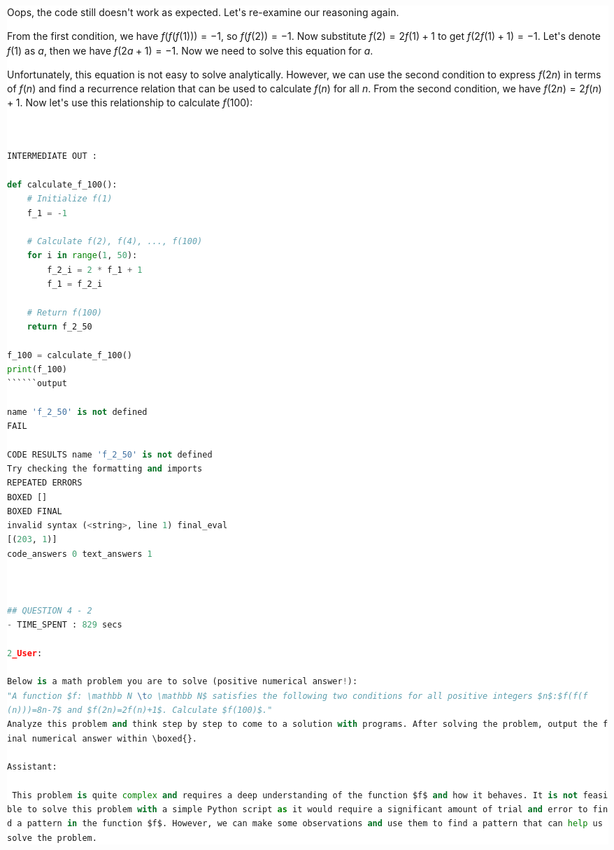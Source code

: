 Oops, the code still doesn't work as expected. Let's re-examine our reasoning again.

From the first condition, we have $f(f(f(1))) = -1$, so $f(f(2)) = -1$. Now substitute $f(2) = 2f(1) + 1$ to get $f(2f(1) + 1) = -1$. Let's denote $f(1)$ as $a$, then we have $f(2a + 1) = -1$. Now we need to solve this equation for $a$.

Unfortunately, this equation is not easy to solve analytically. However, we can use the second condition to express $f(2n)$ in terms of $f(n)$ and find a recurrence relation that can be used to calculate $f(n)$ for all $n$. From the second condition, we have $f(2n) = 2f(n) + 1$. Now let's use this relationship to calculate $f(100)$:

```python


INTERMEDIATE OUT :

def calculate_f_100():
    # Initialize f(1)
    f_1 = -1

    # Calculate f(2), f(4), ..., f(100)
    for i in range(1, 50):
        f_2_i = 2 * f_1 + 1
        f_1 = f_2_i

    # Return f(100)
    return f_2_50

f_100 = calculate_f_100()
print(f_100)
``````output

name 'f_2_50' is not defined
FAIL

CODE RESULTS name 'f_2_50' is not defined
Try checking the formatting and imports
REPEATED ERRORS
BOXED []
BOXED FINAL 
invalid syntax (<string>, line 1) final_eval
[(203, 1)]
code_answers 0 text_answers 1



## QUESTION 4 - 2 
- TIME_SPENT : 829 secs

2_User: 

Below is a math problem you are to solve (positive numerical answer!):
"A function $f: \mathbb N \to \mathbb N$ satisfies the following two conditions for all positive integers $n$:$f(f(f(n)))=8n-7$ and $f(2n)=2f(n)+1$. Calculate $f(100)$."
Analyze this problem and think step by step to come to a solution with programs. After solving the problem, output the final numerical answer within \boxed{}.

Assistant:

 This problem is quite complex and requires a deep understanding of the function $f$ and how it behaves. It is not feasible to solve this problem with a simple Python script as it would require a significant amount of trial and error to find a pattern in the function $f$. However, we can make some observations and use them to find a pattern that can help us solve the problem.

```